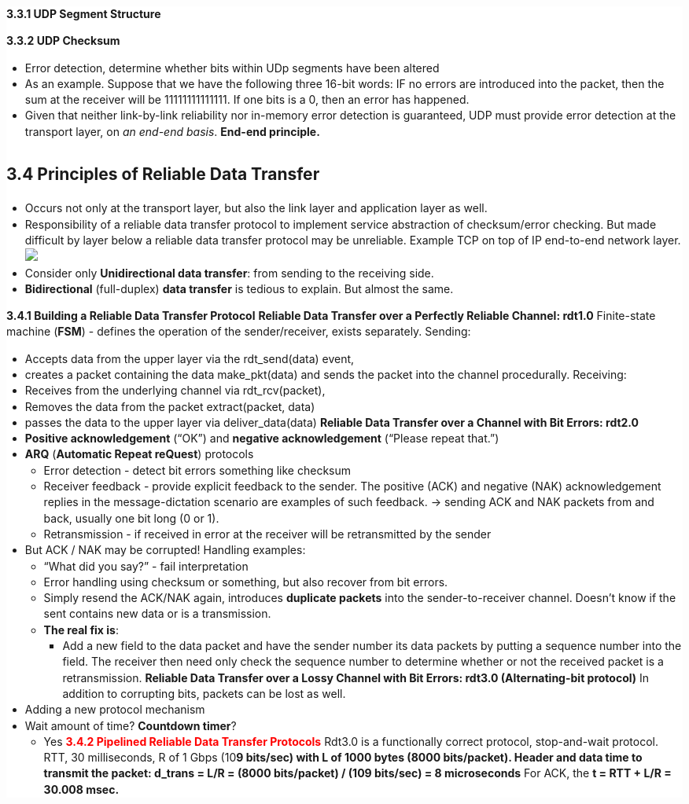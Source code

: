 **3.3.1 UDP Segment Structure**


**3.3.2 UDP Checksum**
- Error detection, determine whether bits within UDp segments have been altered
- As an example. Suppose that we have the following three 16-bit words:
IF no errors are introduced into the packet, then the sum at the receiver will be 11111111111111. If one bits is a 0, then an error has happened.
- Given that neither link-by-link reliability nor in-memory error detection is guaranteed, UDP must provide error detection at the transport layer, on _an end-end basis_. **End-end principle.**









## **3.4 Principles of Reliable Data Transfer**
- Occurs not only at the transport layer, but also the link layer and application layer as well.
- Responsibility of a reliable data transfer protocol to implement service abstraction of checksum/error checking. But made difficult by layer below a reliable data transfer protocol may be unreliable. Example TCP on top of IP end-to-end network layer.
![](https://lh4.googleusercontent.com/sRKXdgtZAYFOWHCXKmw-Ef4McAgWkOx52I3k_sq9QLzkleuuZmuiu4TS27i1A7UqIPhg2e2hbCILDD7Pg6GvqQklDT_6GkrgoqbgA8oMBrcAaH6VKjiL4q0aa5RSAvZl7KM0vOWXH8vKQI_Eag)
- Consider only **Unidirectional data transfer**: from sending to the receiving side.
- **Bidirectional** (full-duplex) **data transfer** is tedious to explain. But almost the same.

**3.4.1 Building a Reliable Data Transfer Protocol**
**Reliable Data Transfer over a Perfectly Reliable Channel: rdt1.0**
Finite-state machine (**FSM**) - defines the operation of the sender/receiver, exists separately.
Sending:
- Accepts data from the upper layer via the rdt_send(data) event, 
- creates a packet containing the data make_pkt(data) and sends the packet into the channel procedurally.
Receiving:
- Receives from the underlying channel via rdt_rcv(packet), 
- Removes the data from the packet extract(packet, data) 
- passes the data to the upper layer via deliver_data(data)
**Reliable Data Transfer over a Channel with Bit Errors: rdt2.0**
- **Positive acknowledgement** (“OK”) and **negative acknowledgement** (“Please repeat that.”)
- **ARQ** (**Automatic Repeat reQuest**) protocols
	- Error detection - detect bit errors something like checksum
	- Receiver feedback - provide explicit feedback to the sender. The positive (ACK) and negative (NAK) acknowledgement replies in the message-dictation scenario are examples of such feedback. → sending ACK and NAK packets from and back, usually one bit long (0 or 1).
	- Retransmission - if received in error at the receiver will be retransmitted by the sender
- But ACK / NAK may be corrupted! Handling examples:
	- “What did you say?” - fail interpretation
	- Error handling using checksum or something, but also recover from bit errors.
	- Simply resend the ACK/NAK again, introduces **duplicate packets** into the sender-to-receiver channel. Doesn’t know if the sent contains new data or is a transmission.
	- **The real fix is**:
		- Add a new field to the data packet and have the sender number its data packets by putting a sequence number into the field. The receiver then need only check the sequence number to determine whether or not the received packet is a retransmission.
**Reliable Data Transfer over a Lossy Channel with Bit Errors: rdt3.0 (Alternating-bit protocol)**
In addition to corrupting bits, packets can be lost as well.
- Adding a new protocol mechanism
- Wait amount of time? **Countdown timer**?
	- Yes
<span style='color:#ff0000;'>**3.4.2 Pipelined Reliable Data Transfer Protocols**</span>
Rdt3.0 is a functionally correct protocol, stop-and-wait protocol.
RTT, 30 milliseconds, R of 1 Gbps (10**9 bits/sec) with L of 1000 bytes (8000 bits/packet). Header and data time to transmit the packet:
**d_trans = L/R = (8000 bits/packet) / (10**9 bits/sec) = 8 microseconds**
For ACK, the **t = RTT + L/R = 30.008 msec.**